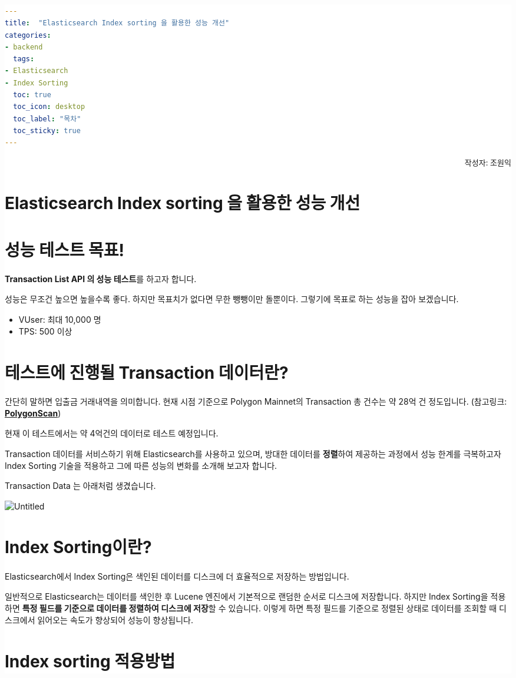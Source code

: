```yaml
---
title:  "Elasticsearch Index sorting 을 활용한 성능 개선"
categories:
- backend
  tags:
- Elasticsearch
- Index Sorting
  toc: true
  toc_icon: desktop
  toc_label: "목차"
  toc_sticky: true
---
```

<div style="text-align: right;"><span style="font-size: 13px;">작성자: 조원익</span></div>

# Elasticsearch Index sorting 을 활용한 성능 개선

# 성능 테스트 목표!

**Transaction List API 의 성능 테스트**를 하고자 합니다.

성능은 무조건 높으면 높을수록 좋다. 하지만 목표치가 없다면 무한 뺑뺑이만 돌뿐이다. 그렇기에 목표로 하는 성능을 잡아 보겠습니다.

- VUser: 최대 10,000 명
- TPS: 500 이상

# 테스트에 진행될 Transaction 데이터란?

간단히 말하면 입출금 거래내역을 의미합니다. 현재 시점 기준으로 Polygon Mainnet의 Transaction 총 건수는 약 28억 건 정도입니다. (참고링크: **[PolygonScan](https://polygonscan.com/txs)**) 

현재 이 테스트에서는 약 4억건의 데이터로 테스트 예정입니다.

Transaction 데이터를 서비스하기 위해 Elasticsearch를 사용하고 있으며, 방대한 데이터를 **정렬**하여 제공하는 과정에서 성능 한계를 극복하고자 Index Sorting 기술을 적용하고 그에 따른 성능의 변화를 소개해 보고자 합니다.

Transaction Data 는 아래처럼 생겼습니다.

![Untitled](https://s3.ap-northeast-2.amazonaws.com/upload.techblog.xangle.io/2023/07-31/es-00.png)

# **Index Sorting이란?**

Elasticsearch에서 Index Sorting은 색인된 데이터를 디스크에 더 효율적으로 저장하는 방법입니다. 

일반적으로 Elasticsearch는 데이터를 색인한 후 Lucene 엔진에서 기본적으로 랜덤한 순서로 디스크에 저장합니다. 하지만 Index Sorting을 적용하면 **특정 필드를 기준으로 데이터를 정렬하여 디스크에 저장**할 수 있습니다. 이렇게 하면 특정 필드를 기준으로 정렬된 상태로 데이터를 조회할 때 디스크에서 읽어오는 속도가 향상되어 성능이 향상됩니다.

# Index sorting 적용방법
